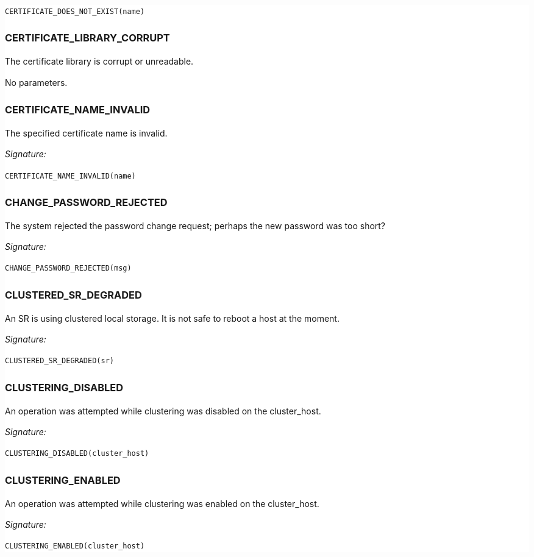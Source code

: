 ```
CERTIFICATE_DOES_NOT_EXIST(name)
```

### CERTIFICATE&#95;LIBRARY&#95;CORRUPT

The certificate library is corrupt or unreadable.

No parameters.

### CERTIFICATE&#95;NAME&#95;INVALID

The specified certificate name is invalid.

_Signature:_

```
CERTIFICATE_NAME_INVALID(name)
```

### CHANGE&#95;PASSWORD&#95;REJECTED

The system rejected the password change request; perhaps the new password was too short?

_Signature:_

```
CHANGE_PASSWORD_REJECTED(msg)
```

### CLUSTERED&#95;SR&#95;DEGRADED

An SR is using clustered local storage. It is not safe to reboot a host at the moment.

_Signature:_

```
CLUSTERED_SR_DEGRADED(sr)
```

### CLUSTERING&#95;DISABLED

An operation was attempted while clustering was disabled on the cluster&#95;host.

_Signature:_

```
CLUSTERING_DISABLED(cluster_host)
```

### CLUSTERING&#95;ENABLED

An operation was attempted while clustering was enabled on the cluster&#95;host.

_Signature:_

```
CLUSTERING_ENABLED(cluster_host)
```
